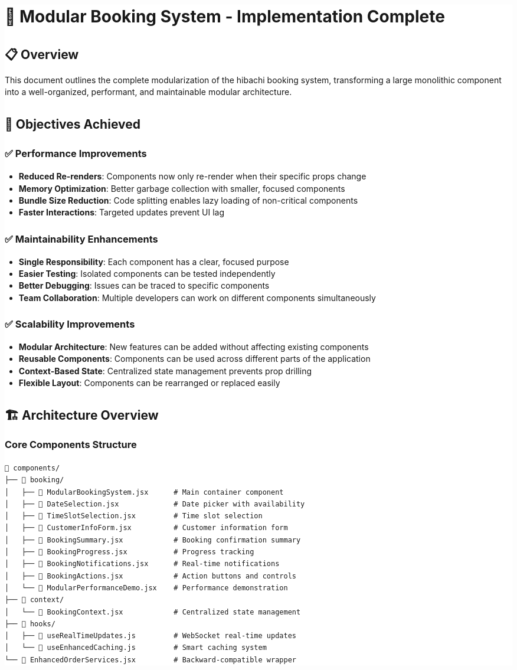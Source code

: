 # 🚀 Modular Booking System - Implementation Complete

## 📋 Overview

This document outlines the complete modularization of the hibachi booking system, transforming a large monolithic component into a well-organized, performant, and maintainable modular architecture.

## 🎯 Objectives Achieved

### ✅ Performance Improvements
- **Reduced Re-renders**: Components now only re-render when their specific props change
- **Memory Optimization**: Better garbage collection with smaller, focused components
- **Bundle Size Reduction**: Code splitting enables lazy loading of non-critical components
- **Faster Interactions**: Targeted updates prevent UI lag

### ✅ Maintainability Enhancements
- **Single Responsibility**: Each component has a clear, focused purpose
- **Easier Testing**: Isolated components can be tested independently
- **Better Debugging**: Issues can be traced to specific components
- **Team Collaboration**: Multiple developers can work on different components simultaneously

### ✅ Scalability Improvements
- **Modular Architecture**: New features can be added without affecting existing components
- **Reusable Components**: Components can be used across different parts of the application
- **Context-Based State**: Centralized state management prevents prop drilling
- **Flexible Layout**: Components can be rearranged or replaced easily

## 🏗️ Architecture Overview

### Core Components Structure

```
📁 components/
├── 📁 booking/
│   ├── 📄 ModularBookingSystem.jsx      # Main container component
│   ├── 📄 DateSelection.jsx             # Date picker with availability
│   ├── 📄 TimeSlotSelection.jsx         # Time slot selection
│   ├── 📄 CustomerInfoForm.jsx          # Customer information form
│   ├── 📄 BookingSummary.jsx            # Booking confirmation summary
│   ├── 📄 BookingProgress.jsx           # Progress tracking
│   ├── 📄 BookingNotifications.jsx      # Real-time notifications
│   ├── 📄 BookingActions.jsx            # Action buttons and controls
│   └── 📄 ModularPerformanceDemo.jsx    # Performance demonstration
├── 📁 context/
│   └── 📄 BookingContext.jsx            # Centralized state management
├── 📁 hooks/
│   ├── 📄 useRealTimeUpdates.js         # WebSocket real-time updates
│   └── 📄 useEnhancedCaching.js         # Smart caching system
└── 📄 EnhancedOrderServices.jsx         # Backward-compatible wrapper
```
